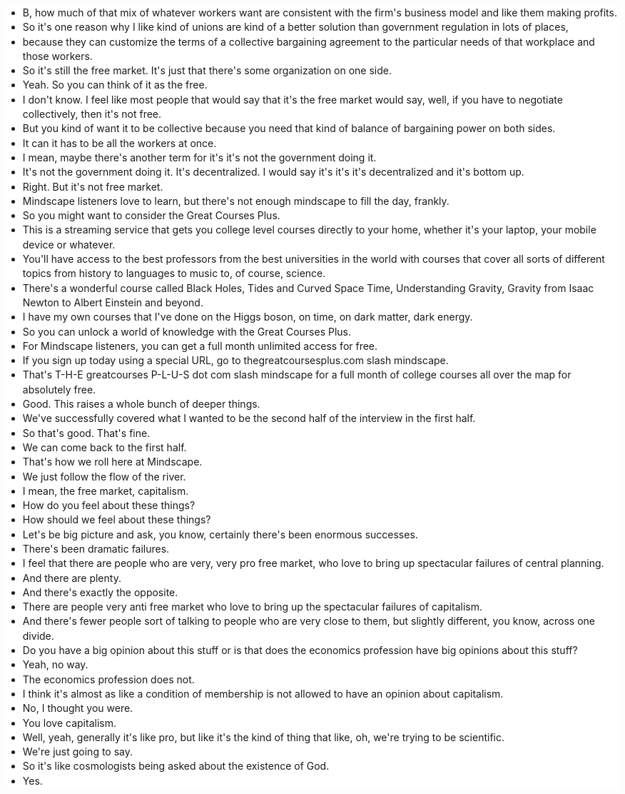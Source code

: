 *  B, how much of that mix of whatever workers want are consistent with the firm's business model and like them making profits.
*  So it's one reason why I like kind of unions are kind of a better solution than government regulation in lots of places,
*  because they can customize the terms of a collective bargaining agreement to the particular needs of that workplace and those workers.
*  So it's still the free market. It's just that there's some organization on one side.
*  Yeah. So you can think of it as the free.
*  I don't know. I feel like most people that would say that it's the free market would say, well, if you have to negotiate collectively, then it's not free.
*  But you kind of want it to be collective because you need that kind of balance of bargaining power on both sides.
*  It can it has to be all the workers at once.
*  I mean, maybe there's another term for it's it's not the government doing it.
*  It's not the government doing it. It's decentralized. I would say it's it's it's decentralized and it's bottom up.
*  Right. But it's not free market.
*  Mindscape listeners love to learn, but there's not enough mindscape to fill the day, frankly.
*  So you might want to consider the Great Courses Plus.
*  This is a streaming service that gets you college level courses directly to your home, whether it's your laptop, your mobile device or whatever.
*  You'll have access to the best professors from the best universities in the world with courses that cover all sorts of different topics from history to languages to music to, of course, science.
*  There's a wonderful course called Black Holes, Tides and Curved Space Time, Understanding Gravity, Gravity from Isaac Newton to Albert Einstein and beyond.
*  I have my own courses that I've done on the Higgs boson, on time, on dark matter, dark energy.
*  So you can unlock a world of knowledge with the Great Courses Plus.
*  For Mindscape listeners, you can get a full month unlimited access for free.
*  If you sign up today using a special URL, go to thegreatcoursesplus.com slash mindscape.
*  That's T-H-E greatcourses P-L-U-S dot com slash mindscape for a full month of college courses all over the map for absolutely free.
*  Good. This raises a whole bunch of deeper things.
*  We've successfully covered what I wanted to be the second half of the interview in the first half.
*  So that's good. That's fine.
*  We can come back to the first half.
*  That's how we roll here at Mindscape.
*  We just follow the flow of the river.
*  I mean, the free market, capitalism.
*  How do you feel about these things?
*  How should we feel about these things?
*  Let's be big picture and ask, you know, certainly there's been enormous successes.
*  There's been dramatic failures.
*  I feel that there are people who are very, very pro free market, who love to bring up spectacular failures of central planning.
*  And there are plenty.
*  And there's exactly the opposite.
*  There are people very anti free market who love to bring up the spectacular failures of capitalism.
*  And there's fewer people sort of talking to people who are very close to them, but slightly different, you know, across one divide.
*  Do you have a big opinion about this stuff or is that does the economics profession have big opinions about this stuff?
*  Yeah, no way.
*  The economics profession does not.
*  I think it's almost as like a condition of membership is not allowed to have an opinion about capitalism.
*  No, I thought you were.
*  You love capitalism.
*  Well, yeah, generally it's like pro, but like it's the kind of thing that like, oh, we're trying to be scientific.
*  We're just going to say.
*  So it's like cosmologists being asked about the existence of God.
*  Yes.